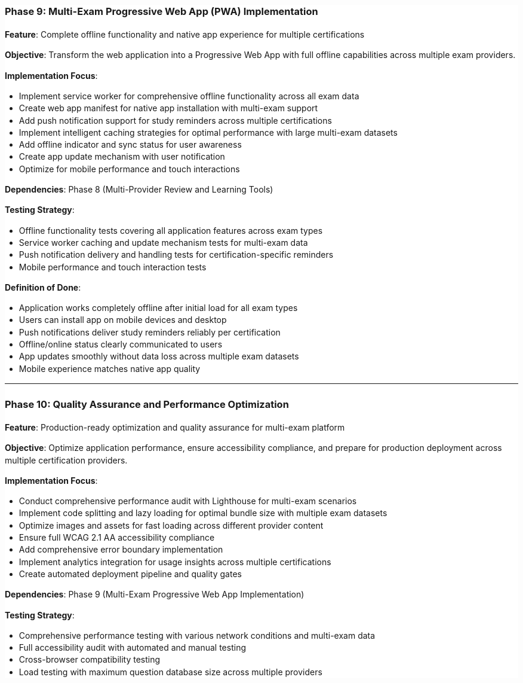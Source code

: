 ### **Phase 9: Multi-Exam Progressive Web App (PWA) Implementation**

**Feature**: Complete offline functionality and native app experience for multiple certifications

**Objective**: Transform the web application into a Progressive Web App with full offline capabilities across multiple exam providers.

**Implementation Focus**:
- Implement service worker for comprehensive offline functionality across all exam data
- Create web app manifest for native app installation with multi-exam support
- Add push notification support for study reminders across multiple certifications
- Implement intelligent caching strategies for optimal performance with large multi-exam datasets
- Add offline indicator and sync status for user awareness
- Create app update mechanism with user notification
- Optimize for mobile performance and touch interactions

**Dependencies**: Phase 8 (Multi-Provider Review and Learning Tools)

**Testing Strategy**:
- Offline functionality tests covering all application features across exam types
- Service worker caching and update mechanism tests for multi-exam data
- Push notification delivery and handling tests for certification-specific reminders
- Mobile performance and touch interaction tests

**Definition of Done**:
- Application works completely offline after initial load for all exam types
- Users can install app on mobile devices and desktop
- Push notifications deliver study reminders reliably per certification
- Offline/online status clearly communicated to users
- App updates smoothly without data loss across multiple exam datasets
- Mobile experience matches native app quality

---

### **Phase 10: Quality Assurance and Performance Optimization**

**Feature**: Production-ready optimization and quality assurance for multi-exam platform

**Objective**: Optimize application performance, ensure accessibility compliance, and prepare for production deployment across multiple certification providers.

**Implementation Focus**:
- Conduct comprehensive performance audit with Lighthouse for multi-exam scenarios
- Implement code splitting and lazy loading for optimal bundle size with multiple exam datasets
- Optimize images and assets for fast loading across different provider content
- Ensure full WCAG 2.1 AA accessibility compliance
- Add comprehensive error boundary implementation
- Implement analytics integration for usage insights across multiple certifications
- Create automated deployment pipeline and quality gates

**Dependencies**: Phase 9 (Multi-Exam Progressive Web App Implementation)

**Testing Strategy**:
- Comprehensive performance testing with various network conditions and multi-exam data
- Full accessibility audit with automated and manual testing
- Cross-browser compatibility testing
- Load testing with maximum question database size across multiple providers

